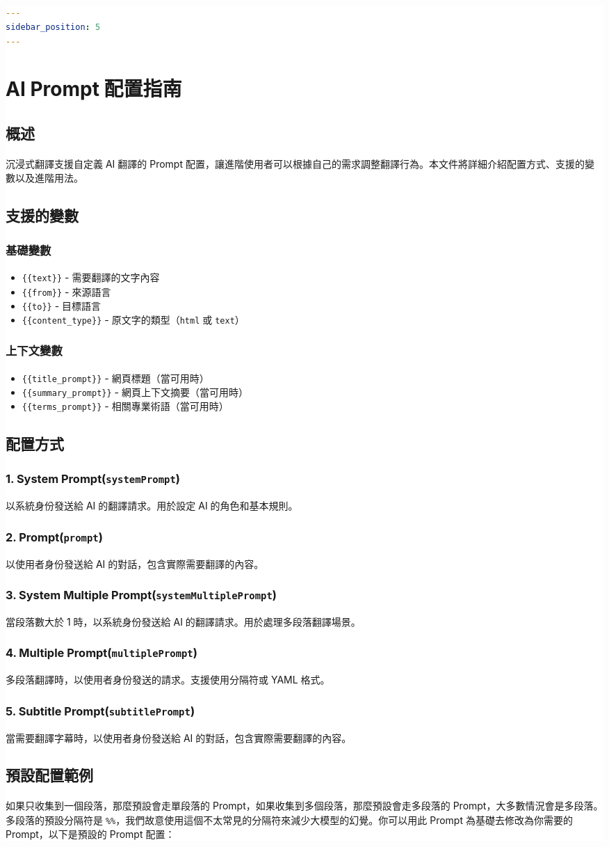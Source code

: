 ```yaml
---
sidebar_position: 5
---
```

# AI Prompt 配置指南

## 概述

沉浸式翻譯支援自定義 AI 翻譯的 Prompt 配置，讓進階使用者可以根據自己的需求調整翻譯行為。本文件將詳細介紹配置方式、支援的變數以及進階用法。

## 支援的變數

### 基礎變數

- `{{text}}` - 需要翻譯的文字內容
- `{{from}}` - 來源語言
- `{{to}}` - 目標語言
- `{{content_type}}` - 原文字的類型（`html` 或 `text`）

### 上下文變數
- `{{title_prompt}}` - 網頁標題（當可用時）
- `{{summary_prompt}}` - 網頁上下文摘要（當可用時）
- `{{terms_prompt}}` - 相關專業術語（當可用時）

## 配置方式

### 1. System Prompt(`systemPrompt`)
以系統身份發送給 AI 的翻譯請求。用於設定 AI 的角色和基本規則。

### 2. Prompt(`prompt`)
以使用者身份發送給 AI 的對話，包含實際需要翻譯的內容。

### 3. System Multiple Prompt(`systemMultiplePrompt`)
當段落數大於 1 時，以系統身份發送給 AI 的翻譯請求。用於處理多段落翻譯場景。

### 4. Multiple Prompt(`multiplePrompt`)
多段落翻譯時，以使用者身份發送的請求。支援使用分隔符或 YAML 格式。

### 5. Subtitle Prompt(`subtitlePrompt`)

當需要翻譯字幕時，以使用者身份發送給 AI 的對話，包含實際需要翻譯的內容。

## 預設配置範例

如果只收集到一個段落，那麼預設會走單段落的 Prompt，如果收集到多個段落，那麼預設會走多段落的 Prompt，大多數情況會是多段落。多段落的預設分隔符是 `%%`，我們故意使用這個不太常見的分隔符來減少大模型的幻覺。你可以用此 Prompt 為基礎去修改為你需要的 Prompt，以下是預設的 Prompt 配置：
